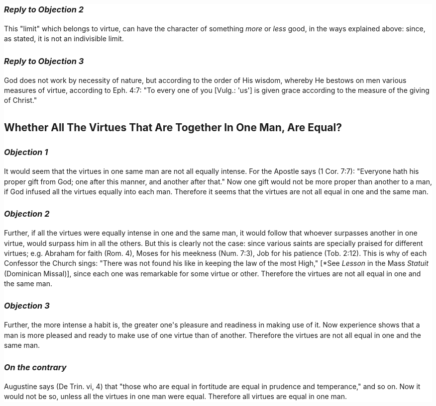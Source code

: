 ### *Reply to Objection 2*
This "limit" which belongs to virtue, can have the
character of something _more_ or _less_ good, in the ways explained
above: since, as stated, it is not an indivisible limit.

### *Reply to Objection 3*
God does not work by necessity of nature, but according
to the order of His wisdom, whereby He bestows on men various
measures of virtue, according to Eph. 4:7: "To every one of you
[Vulg.: 'us'] is given grace according to the measure of the giving
of Christ."

## Whether All The Virtues That Are Together In One Man, Are Equal?

### *Objection 1*
It would seem that the virtues in one same man are not
all equally intense. For the Apostle says (1 Cor. 7:7): "Everyone
hath his proper gift from God; one after this manner, and another
after that." Now one gift would not be more proper than another to a
man, if God infused all the virtues equally into each man. Therefore
it seems that the virtues are not all equal in one and the same man.

### *Objection 2*
Further, if all the virtues were equally intense in one and
the same man, it would follow that whoever surpasses another in one
virtue, would surpass him in all the others. But this is clearly not
the case: since various saints are specially praised for different
virtues; e.g. Abraham for faith (Rom. 4), Moses for his meekness
(Num. 7:3), Job for his patience (Tob. 2:12). This is why of each
Confessor the Church sings: "There was not found his like in keeping
the law of the most High," [*See _Lesson_ in the Mass _Statuit_
(Dominican Missal)], since each one was remarkable for some virtue or
other. Therefore the virtues are not all equal in one and the same
man.

### *Objection 3*
Further, the more intense a habit is, the greater one's
pleasure and readiness in making use of it. Now experience shows that
a man is more pleased and ready to make use of one virtue than of
another. Therefore the virtues are not all equal in one and the same
man.

### *On the contrary*
Augustine says (De Trin. vi, 4) that "those who
are equal in fortitude are equal in prudence and temperance," and so
on. Now it would not be so, unless all the virtues in one man were
equal. Therefore all virtues are equal in one man.
